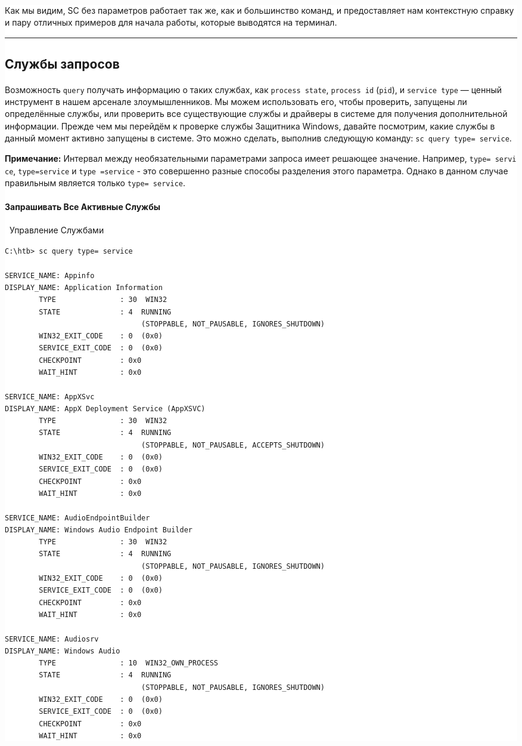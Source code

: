 Как мы видим, SC без параметров работает так же, как и большинство команд, и предоставляет нам контекстную справку и пару отличных примеров для начала работы, которые выводятся на терминал.

---

## Службы запросов

Возможность `query` получать информацию о таких службах, как `process state`, `process id` (`pid`), и `service type` — ценный инструмент в нашем арсенале злоумышленников. Мы можем использовать его, чтобы проверить, запущены ли определённые службы, или проверить все существующие службы и драйверы в системе для получения дополнительной информации. Прежде чем мы перейдём к проверке службы Защитника Windows, давайте посмотрим, какие службы в данный момент активно запущены в системе. Это можно сделать, выполнив следующую команду: `sc query type= service`.

**Примечание:** Интервал между необязательными параметрами запроса имеет решающее значение. Например, `type= service`, `type=service` и `type =service` - это совершенно разные способы разделения этого параметра. Однако в данном случае правильным является только `type= service`.

#### Запрашивать Все Активные Службы

  Управление Службами

```cmd-session
C:\htb> sc query type= service

SERVICE_NAME: Appinfo
DISPLAY_NAME: Application Information
        TYPE               : 30  WIN32
        STATE              : 4  RUNNING
                                (STOPPABLE, NOT_PAUSABLE, IGNORES_SHUTDOWN)
        WIN32_EXIT_CODE    : 0  (0x0)
        SERVICE_EXIT_CODE  : 0  (0x0)
        CHECKPOINT         : 0x0
        WAIT_HINT          : 0x0

SERVICE_NAME: AppXSvc
DISPLAY_NAME: AppX Deployment Service (AppXSVC)
        TYPE               : 30  WIN32
        STATE              : 4  RUNNING
                                (STOPPABLE, NOT_PAUSABLE, ACCEPTS_SHUTDOWN)
        WIN32_EXIT_CODE    : 0  (0x0)
        SERVICE_EXIT_CODE  : 0  (0x0)
        CHECKPOINT         : 0x0
        WAIT_HINT          : 0x0

SERVICE_NAME: AudioEndpointBuilder
DISPLAY_NAME: Windows Audio Endpoint Builder
        TYPE               : 30  WIN32
        STATE              : 4  RUNNING
                                (STOPPABLE, NOT_PAUSABLE, IGNORES_SHUTDOWN)
        WIN32_EXIT_CODE    : 0  (0x0)
        SERVICE_EXIT_CODE  : 0  (0x0)
        CHECKPOINT         : 0x0
        WAIT_HINT          : 0x0

SERVICE_NAME: Audiosrv
DISPLAY_NAME: Windows Audio
        TYPE               : 10  WIN32_OWN_PROCESS
        STATE              : 4  RUNNING
                                (STOPPABLE, NOT_PAUSABLE, IGNORES_SHUTDOWN)
        WIN32_EXIT_CODE    : 0  (0x0)
        SERVICE_EXIT_CODE  : 0  (0x0)
        CHECKPOINT         : 0x0
        WAIT_HINT          : 0x0

```